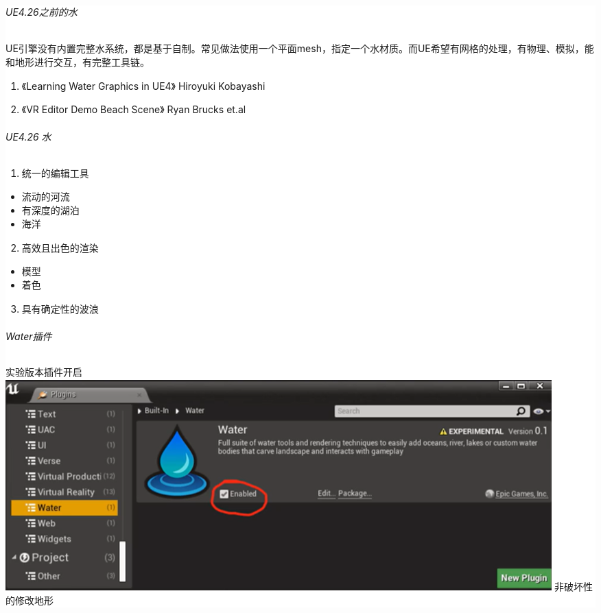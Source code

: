 
###### UE4.26之前的水

UE引擎没有内置完整水系统，都是基于自制。常见做法使用一个平面mesh，指定一个水材质。而UE希望有网格的处理，有物理、模拟，能和地形进行交互，有完整工具链。

1. 《Learning Water Graphics in UE4》 Hiroyuki Kobayashi

2. 《VR Editor Demo Beach Scene》 Ryan Brucks et.al


###### UE4.26 水

1. 统一的编辑工具
* 流动的河流
* 有深度的湖泊
* 海洋

2. 高效且出色的渲染
* 模型
* 着色

3. 具有确定性的波浪


###### Water插件
实验版本插件开启
![image](/img/water2/11.png)
非破坏性的修改地形